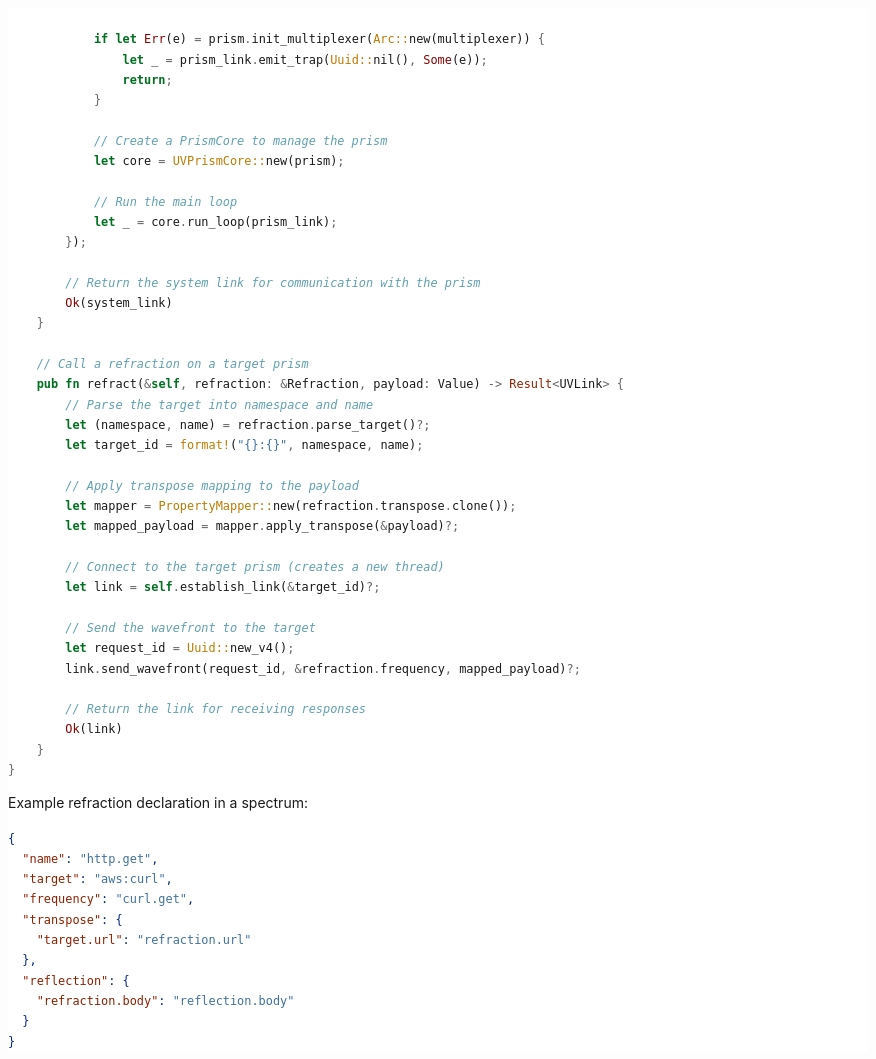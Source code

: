 ```rust
            
            if let Err(e) = prism.init_multiplexer(Arc::new(multiplexer)) {
                let _ = prism_link.emit_trap(Uuid::nil(), Some(e));
                return;
            }
            
            // Create a PrismCore to manage the prism
            let core = UVPrismCore::new(prism);
            
            // Run the main loop
            let _ = core.run_loop(prism_link);
        });
        
        // Return the system link for communication with the prism
        Ok(system_link)
    }
    
    // Call a refraction on a target prism
    pub fn refract(&self, refraction: &Refraction, payload: Value) -> Result<UVLink> {
        // Parse the target into namespace and name
        let (namespace, name) = refraction.parse_target()?;
        let target_id = format!("{}:{}", namespace, name);
        
        // Apply transpose mapping to the payload
        let mapper = PropertyMapper::new(refraction.transpose.clone());
        let mapped_payload = mapper.apply_transpose(&payload)?;
        
        // Connect to the target prism (creates a new thread)
        let link = self.establish_link(&target_id)?;
        
        // Send the wavefront to the target
        let request_id = Uuid::new_v4();
        link.send_wavefront(request_id, &refraction.frequency, mapped_payload)?;
        
        // Return the link for receiving responses
        Ok(link)
    }
}
```

Example refraction declaration in a spectrum:

```json
{
  "name": "http.get",
  "target": "aws:curl",
  "frequency": "curl.get",
  "transpose": {
    "target.url": "refraction.url"
  },
  "reflection": {
    "refraction.body": "reflection.body"
  }
}
```
